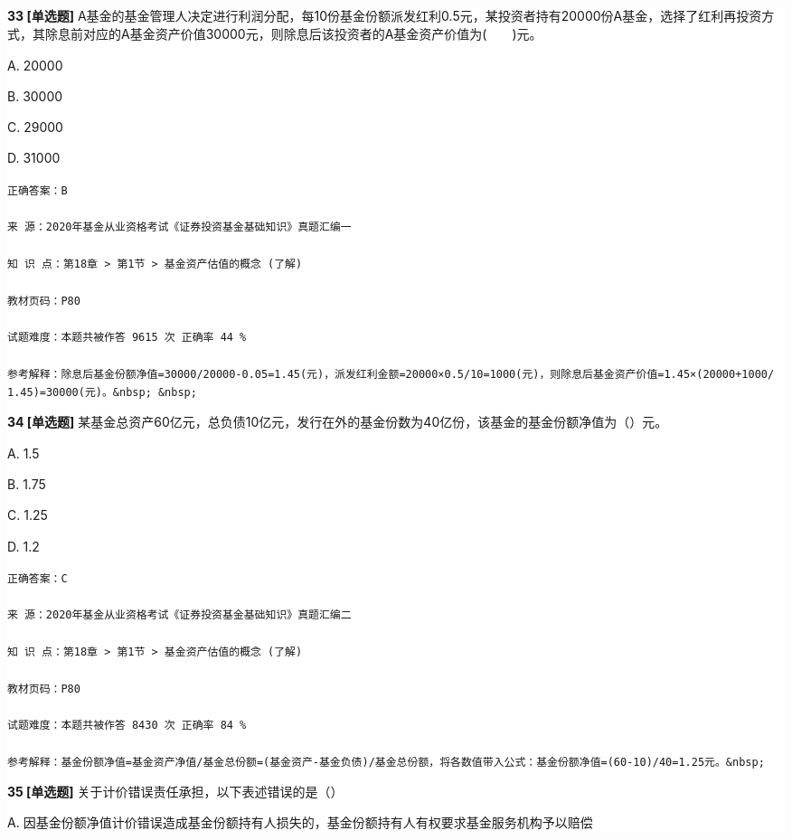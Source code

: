 ```
```


**33 [单选题]** A基金的基金管理人决定进行利润分配，每10份基金份额派发红利0.5元，某投资者持有20000份A基金，选择了红利再投资方式，其除息前对应的A基金资产价值30000元，则除息后该投资者的A基金资产价值为(&emsp;&emsp;)元。

A. 20000

B. 30000

C. 29000

D. 31000

```
正确答案：B

来 源：2020年基金从业资格考试《证券投资基金基础知识》真题汇编一

知 识 点：第18章 > 第1节 > 基金资产估值的概念 (了解)

教材页码：P80

试题难度：本题共被作答 9615 次 正确率 44 %

参考解释：除息后基金份额净值=30000/20000-0.05=1.45(元)，派发红利金额=20000×0.5/10=1000(元)，则除息后基金资产价值=1.45×(20000+1000/1.45)=30000(元)。&nbsp; &nbsp;
```


**34 [单选题]** 某基金总资产60亿元，总负债10亿元，发行在外的基金份数为40亿份，该基金的基金份额净值为（）元。

A. 1.5

B. 1.75

C. 1.25

D. 1.2 

```
正确答案：C

来 源：2020年基金从业资格考试《证券投资基金基础知识》真题汇编二

知 识 点：第18章 > 第1节 > 基金资产估值的概念 (了解)

教材页码：P80

试题难度：本题共被作答 8430 次 正确率 84 %

参考解释：基金份额净值=基金资产净值/基金总份额=(基金资产-基金负债)/基金总份额，将各数值带入公式：基金份额净值=(60-10)/40=1.25元。&nbsp;
```


**35 [单选题]** 关于计价错误责任承担，以下表述错误的是（）

A. 因基金份额净值计价错误造成基金份额持有人损失的，基金份额持有人有权要求基金服务机构予以赔偿
